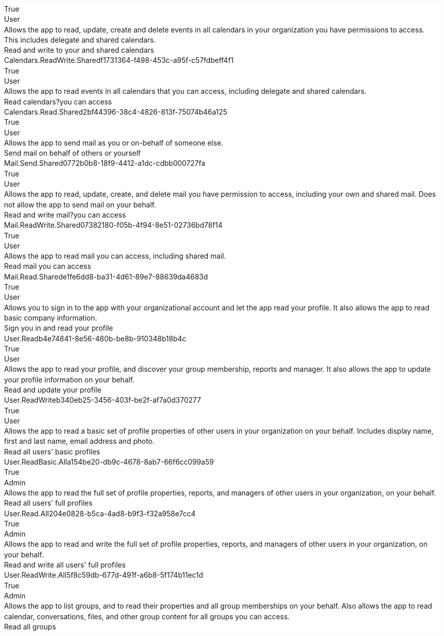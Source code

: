 True  
User  
Allows the app to read, update, create and delete events in all calendars in your organization you have permissions to access. This includes delegate and shared calendars.  
Read and write to your and shared calendars  
Calendars.ReadWrite.Sharedf1731364-f498-453c-a95f-c57fdbeff4f1  
True  
User  
Allows the app to read events in all calendars that you can access, including delegate and shared calendars.  
Read calendars?you can access  
Calendars.Read.Shared2bf44396-38c4-4826-813f-75074b46a125  
True  
User  
Allows the app to send mail as you or on-behalf of someone else.  
Send mail on behalf of others or yourself  
Mail.Send.Shared0772b0b8-18f9-4412-a1dc-cdbb000727fa  
True  
User  
Allows the app to read, update, create, and delete mail you have permission to access, including your own and shared mail. Does not allow the app to send mail on your behalf.  
Read and write mail?you can access  
Mail.ReadWrite.Shared07382180-f05b-4f94-8e51-02736bd78f14  
True  
User  
Allows the app to read mail you can access, including shared mail.  
Read mail you can access  
Mail.Read.Sharede1fe6dd8-ba31-4d61-89e7-88639da4683d  
True  
User  
Allows you to sign in to the app with your organizational account and let the app read your profile. It also allows the app to read basic company information.  
Sign you in and read your profile  
User.Readb4e74841-8e56-480b-be8b-910348b18b4c  
True  
User  
Allows the app to read your profile, and discover your group membership, reports and manager. It also allows the app to update your profile information on your behalf.  
Read and update your profile  
User.ReadWriteb340eb25-3456-403f-be2f-af7a0d370277  
True  
User  
Allows the app to read a basic set of profile properties of other users in your organization on your behalf. Includes display name, first and last name, email address and photo.  
Read all users' basic profiles  
User.ReadBasic.Alla154be20-db9c-4678-8ab7-66f6cc099a59  
True  
Admin  
Allows the app to read the full set of profile properties, reports, and managers of other users in your organization, on your behalf.  
Read all users' full profiles  
User.Read.All204e0828-b5ca-4ad8-b9f3-f32a958e7cc4  
True  
Admin  
Allows the app to read and write the full set of profile properties, reports, and managers of other users in your organization, on your behalf.  
Read and write all users' full profiles  
User.ReadWrite.All5f8c59db-677d-491f-a6b8-5f174b11ec1d  
True  
Admin  
Allows the app to list groups, and to read their properties and all group memberships on your behalf. Also allows the app to read calendar, conversations, files, and other group content for all groups you can access.  
Read all groups  